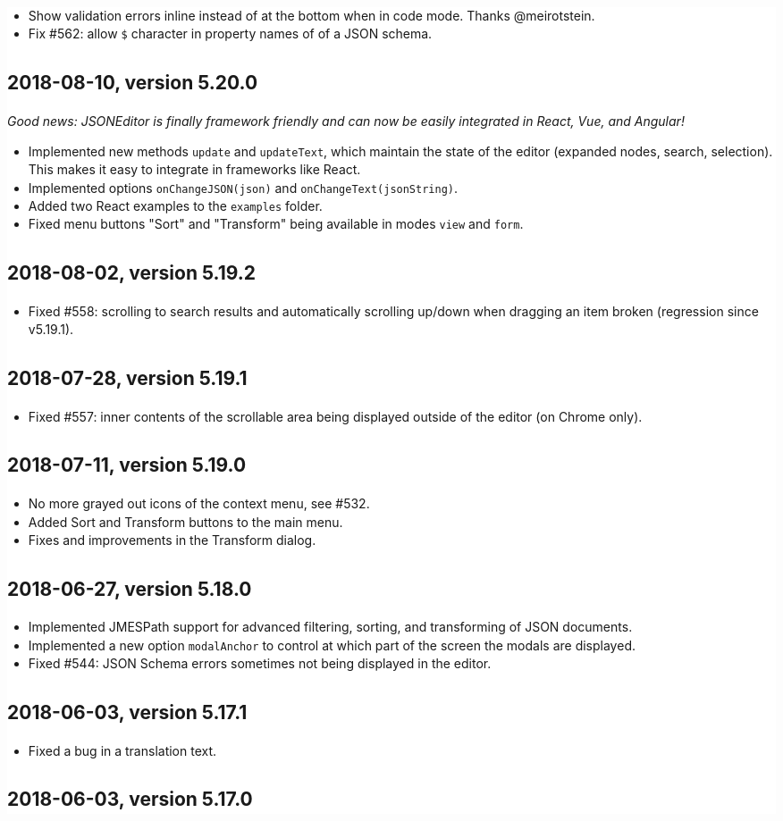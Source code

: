 - Show validation errors inline instead of at the bottom when in code
  mode. Thanks @meirotstein.
- Fix #562: allow `$` character in property names of of a JSON schema.


## 2018-08-10, version 5.20.0

_Good news: JSONEditor is finally framework friendly and can now be easily
integrated in React, Vue, and Angular!_

- Implemented new methods `update` and `updateText`, which maintain the state
  of the editor (expanded nodes, search, selection). This makes it easy to
  integrate in frameworks like React.
- Implemented options `onChangeJSON(json)` and `onChangeText(jsonString)`.
- Added two React examples to the `examples` folder.
- Fixed menu buttons "Sort" and "Transform" being available in modes `view`
  and `form`.


## 2018-08-02, version 5.19.2

- Fixed #558: scrolling to search results and automatically scrolling up/down
  when dragging an item broken (regression since v5.19.1).


## 2018-07-28, version 5.19.1

- Fixed #557: inner contents of the scrollable area being displayed outside of
  the editor (on Chrome only).


## 2018-07-11, version 5.19.0

- No more grayed out icons of the context menu, see #532.
- Added Sort and Transform buttons to the main menu.
- Fixes and improvements in the Transform dialog.


## 2018-06-27, version 5.18.0

- Implemented JMESPath support for advanced filtering, sorting, and
  transforming of JSON documents.
- Implemented a new option `modalAnchor` to control at which part of the
  screen the modals are displayed.
- Fixed #544: JSON Schema errors sometimes not being displayed in the
  editor.


## 2018-06-03, version 5.17.1

- Fixed a bug in a translation text.


## 2018-06-03, version 5.17.0

